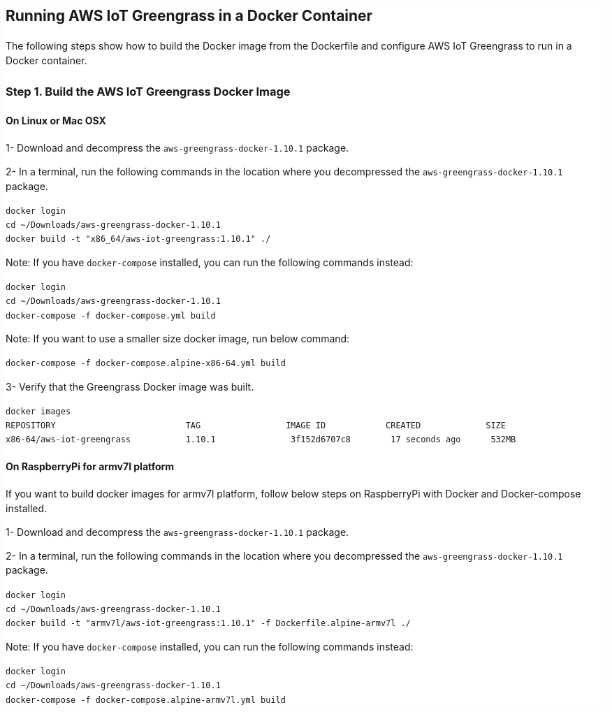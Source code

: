 ## Running AWS IoT Greengrass in a Docker Container
The following steps show how to build the Docker image from the Dockerfile and configure AWS IoT Greengrass to run in a Docker container.


### Step 1. Build the AWS IoT Greengrass Docker Image
#### On Linux or Mac OSX
1- Download and decompress the ```aws-greengrass-docker-1.10.1``` package.

2- In a terminal, run the following commands in the location where you decompressed the ```aws-greengrass-docker-1.10.1``` package.
```
docker login
cd ~/Downloads/aws-greengrass-docker-1.10.1
docker build -t "x86_64/aws-iot-greengrass:1.10.1" ./
```

 Note: If you have ```docker-compose``` installed, you can run the following commands instead:
```
docker login
cd ~/Downloads/aws-greengrass-docker-1.10.1
docker-compose -f docker-compose.yml build
```

Note: If you want to use a smaller size docker image, run below command:
```
docker-compose -f docker-compose.alpine-x86-64.yml build
```

3- Verify that the Greengrass Docker image was built.
```
docker images
REPOSITORY                          TAG                 IMAGE ID            CREATED             SIZE
x86-64/aws-iot-greengrass           1.10.1               3f152d6707c8        17 seconds ago      532MB
```

#### On RaspberryPi for armv7l platform
If you want to build docker images for armv7l platform, follow below steps on RaspberryPi with Docker and Docker-compose installed.

1- Download and decompress the ```aws-greengrass-docker-1.10.1``` package.

2- In a terminal, run the following commands in the location where you decompressed the ```aws-greengrass-docker-1.10.1``` package.
```
docker login
cd ~/Downloads/aws-greengrass-docker-1.10.1
docker build -t "armv7l/aws-iot-greengrass:1.10.1" -f Dockerfile.alpine-armv7l ./
```

 Note: If you have ```docker-compose``` installed, you can run the following commands instead:
```
docker login
cd ~/Downloads/aws-greengrass-docker-1.10.1
docker-compose -f docker-compose.alpine-armv7l.yml build
```
